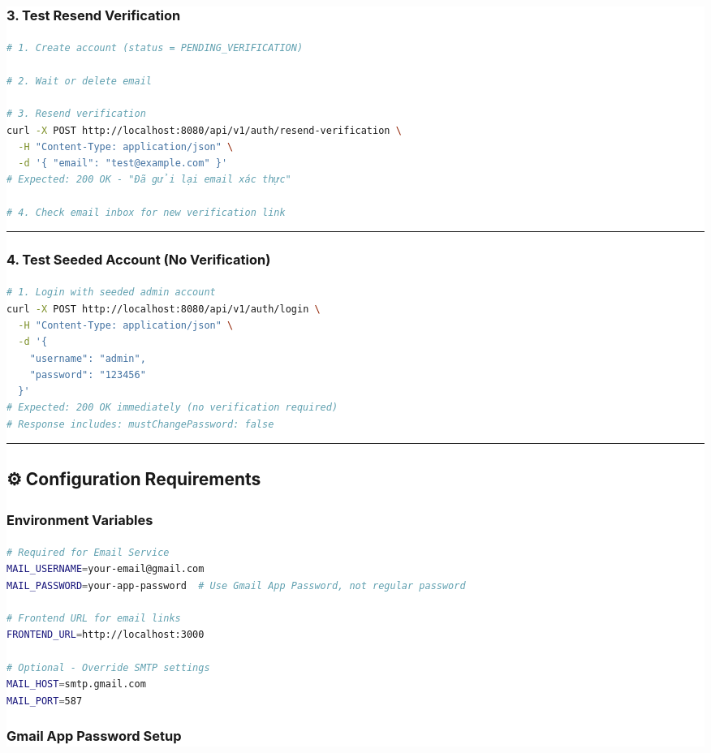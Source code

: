
### 3. Test Resend Verification

```bash
# 1. Create account (status = PENDING_VERIFICATION)

# 2. Wait or delete email

# 3. Resend verification
curl -X POST http://localhost:8080/api/v1/auth/resend-verification \
  -H "Content-Type: application/json" \
  -d '{ "email": "test@example.com" }'
# Expected: 200 OK - "Đã gửi lại email xác thực"

# 4. Check email inbox for new verification link
```

---

### 4. Test Seeded Account (No Verification)

```bash
# 1. Login with seeded admin account
curl -X POST http://localhost:8080/api/v1/auth/login \
  -H "Content-Type: application/json" \
  -d '{
    "username": "admin",
    "password": "123456"
  }'
# Expected: 200 OK immediately (no verification required)
# Response includes: mustChangePassword: false
```

---

## ⚙️ Configuration Requirements

### Environment Variables

```bash
# Required for Email Service
MAIL_USERNAME=your-email@gmail.com
MAIL_PASSWORD=your-app-password  # Use Gmail App Password, not regular password

# Frontend URL for email links
FRONTEND_URL=http://localhost:3000

# Optional - Override SMTP settings
MAIL_HOST=smtp.gmail.com
MAIL_PORT=587
```

### Gmail App Password Setup
